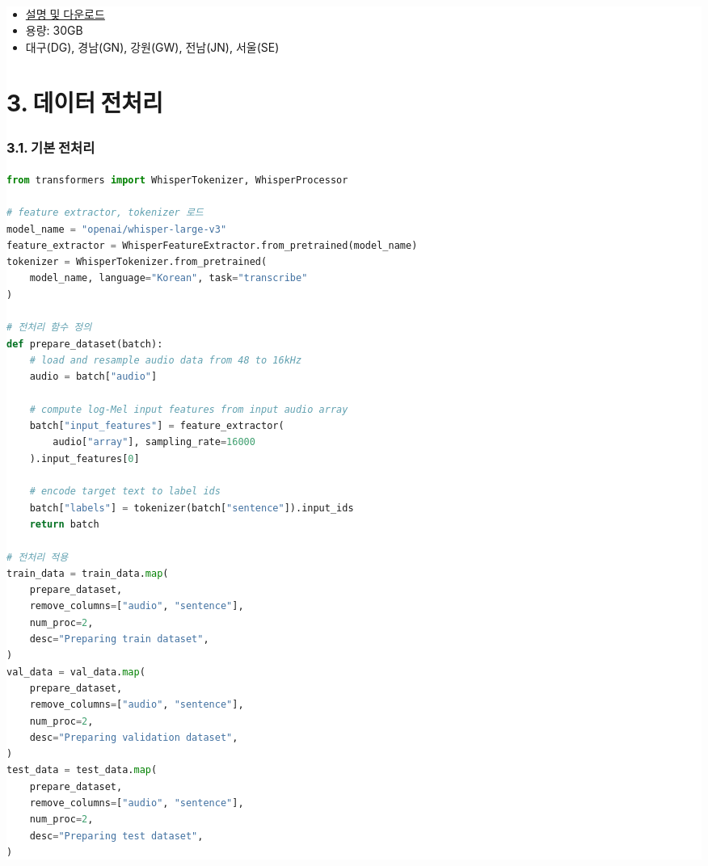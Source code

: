 - [설명 및 다운로드](https://ai4robot.github.io/mindslab-etri-vote400/#)
- 용량: 30GB
- 대구(DG), 경남(GN), 강원(GW), 전남(JN), 서울(SE)

# 3. 데이터 전처리

### 3.1. 기본 전처리

```python
from transformers import WhisperTokenizer, WhisperProcessor

# feature extractor, tokenizer 로드
model_name = "openai/whisper-large-v3"
feature_extractor = WhisperFeatureExtractor.from_pretrained(model_name)
tokenizer = WhisperTokenizer.from_pretrained(
    model_name, language="Korean", task="transcribe"
)

# 전처리 함수 정의
def prepare_dataset(batch):
    # load and resample audio data from 48 to 16kHz
    audio = batch["audio"]

    # compute log-Mel input features from input audio array
    batch["input_features"] = feature_extractor(
        audio["array"], sampling_rate=16000
    ).input_features[0]

    # encode target text to label ids
    batch["labels"] = tokenizer(batch["sentence"]).input_ids
    return batch

# 전처리 적용
train_data = train_data.map(
    prepare_dataset,
    remove_columns=["audio", "sentence"],
    num_proc=2,
    desc="Preparing train dataset",
)
val_data = val_data.map(
    prepare_dataset,
    remove_columns=["audio", "sentence"],
    num_proc=2,
    desc="Preparing validation dataset",
)
test_data = test_data.map(
    prepare_dataset,
    remove_columns=["audio", "sentence"],
    num_proc=2,
    desc="Preparing test dataset",
)
```
